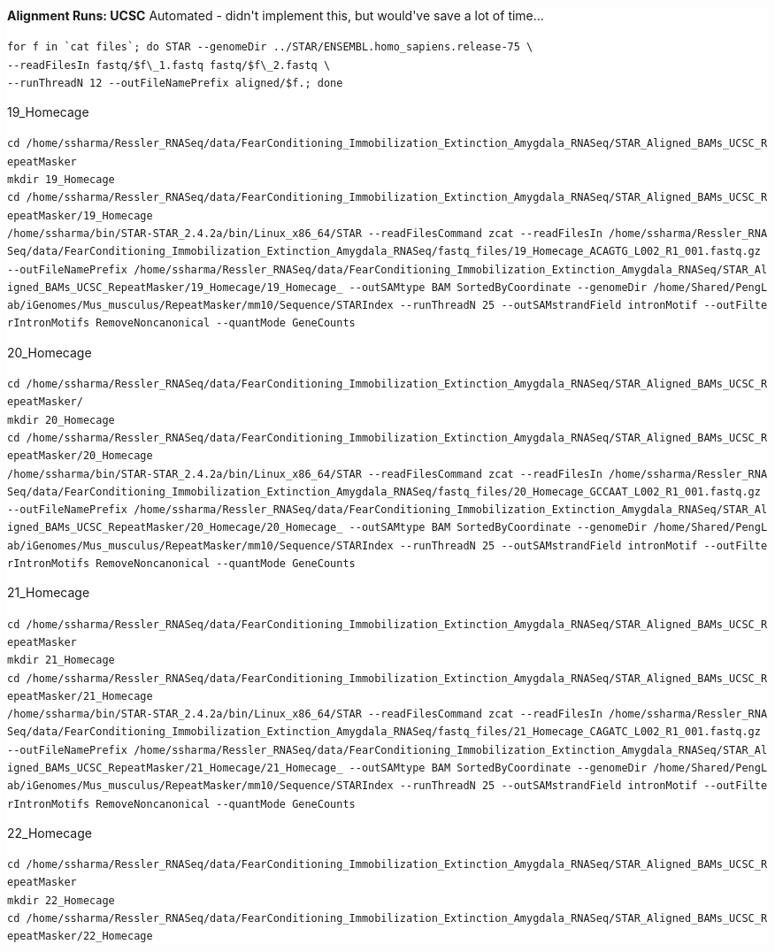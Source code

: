 **Alignment Runs: UCSC**
Automated - didn't implement this, but would've save a lot of time...
```
for f in `cat files`; do STAR --genomeDir ../STAR/ENSEMBL.homo_sapiens.release-75 \
--readFilesIn fastq/$f\_1.fastq fastq/$f\_2.fastq \
--runThreadN 12 --outFileNamePrefix aligned/$f.; done
```
19_Homecage
```
cd /home/ssharma/Ressler_RNASeq/data/FearConditioning_Immobilization_Extinction_Amygdala_RNASeq/STAR_Aligned_BAMs_UCSC_RepeatMasker
mkdir 19_Homecage
cd /home/ssharma/Ressler_RNASeq/data/FearConditioning_Immobilization_Extinction_Amygdala_RNASeq/STAR_Aligned_BAMs_UCSC_RepeatMasker/19_Homecage
/home/ssharma/bin/STAR-STAR_2.4.2a/bin/Linux_x86_64/STAR --readFilesCommand zcat --readFilesIn /home/ssharma/Ressler_RNASeq/data/FearConditioning_Immobilization_Extinction_Amygdala_RNASeq/fastq_files/19_Homecage_ACAGTG_L002_R1_001.fastq.gz --outFileNamePrefix /home/ssharma/Ressler_RNASeq/data/FearConditioning_Immobilization_Extinction_Amygdala_RNASeq/STAR_Aligned_BAMs_UCSC_RepeatMasker/19_Homecage/19_Homecage_ --outSAMtype BAM SortedByCoordinate --genomeDir /home/Shared/PengLab/iGenomes/Mus_musculus/RepeatMasker/mm10/Sequence/STARIndex --runThreadN 25 --outSAMstrandField intronMotif --outFilterIntronMotifs RemoveNoncanonical --quantMode GeneCounts 
```
20_Homecage
```
cd /home/ssharma/Ressler_RNASeq/data/FearConditioning_Immobilization_Extinction_Amygdala_RNASeq/STAR_Aligned_BAMs_UCSC_RepeatMasker/
mkdir 20_Homecage
cd /home/ssharma/Ressler_RNASeq/data/FearConditioning_Immobilization_Extinction_Amygdala_RNASeq/STAR_Aligned_BAMs_UCSC_RepeatMasker/20_Homecage
/home/ssharma/bin/STAR-STAR_2.4.2a/bin/Linux_x86_64/STAR --readFilesCommand zcat --readFilesIn /home/ssharma/Ressler_RNASeq/data/FearConditioning_Immobilization_Extinction_Amygdala_RNASeq/fastq_files/20_Homecage_GCCAAT_L002_R1_001.fastq.gz --outFileNamePrefix /home/ssharma/Ressler_RNASeq/data/FearConditioning_Immobilization_Extinction_Amygdala_RNASeq/STAR_Aligned_BAMs_UCSC_RepeatMasker/20_Homecage/20_Homecage_ --outSAMtype BAM SortedByCoordinate --genomeDir /home/Shared/PengLab/iGenomes/Mus_musculus/RepeatMasker/mm10/Sequence/STARIndex --runThreadN 25 --outSAMstrandField intronMotif --outFilterIntronMotifs RemoveNoncanonical --quantMode GeneCounts 
```
21_Homecage
```
cd /home/ssharma/Ressler_RNASeq/data/FearConditioning_Immobilization_Extinction_Amygdala_RNASeq/STAR_Aligned_BAMs_UCSC_RepeatMasker
mkdir 21_Homecage
cd /home/ssharma/Ressler_RNASeq/data/FearConditioning_Immobilization_Extinction_Amygdala_RNASeq/STAR_Aligned_BAMs_UCSC_RepeatMasker/21_Homecage
/home/ssharma/bin/STAR-STAR_2.4.2a/bin/Linux_x86_64/STAR --readFilesCommand zcat --readFilesIn /home/ssharma/Ressler_RNASeq/data/FearConditioning_Immobilization_Extinction_Amygdala_RNASeq/fastq_files/21_Homecage_CAGATC_L002_R1_001.fastq.gz --outFileNamePrefix /home/ssharma/Ressler_RNASeq/data/FearConditioning_Immobilization_Extinction_Amygdala_RNASeq/STAR_Aligned_BAMs_UCSC_RepeatMasker/21_Homecage/21_Homecage_ --outSAMtype BAM SortedByCoordinate --genomeDir /home/Shared/PengLab/iGenomes/Mus_musculus/RepeatMasker/mm10/Sequence/STARIndex --runThreadN 25 --outSAMstrandField intronMotif --outFilterIntronMotifs RemoveNoncanonical --quantMode GeneCounts 
```
22_Homecage
```
cd /home/ssharma/Ressler_RNASeq/data/FearConditioning_Immobilization_Extinction_Amygdala_RNASeq/STAR_Aligned_BAMs_UCSC_RepeatMasker
mkdir 22_Homecage
cd /home/ssharma/Ressler_RNASeq/data/FearConditioning_Immobilization_Extinction_Amygdala_RNASeq/STAR_Aligned_BAMs_UCSC_RepeatMasker/22_Homecage
```